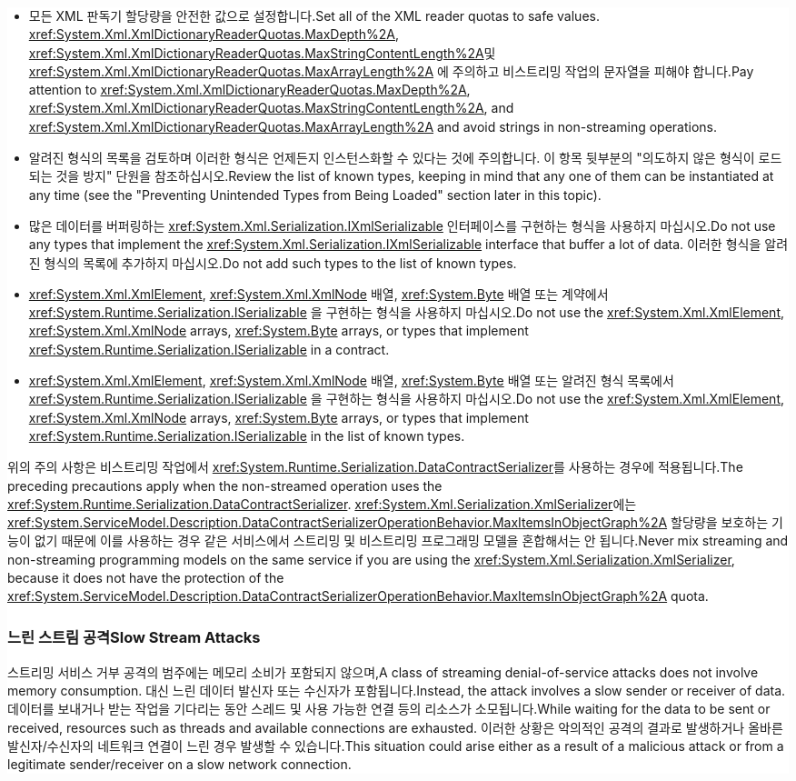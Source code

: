 -   <span data-ttu-id="082d1-235">모든 XML 판독기 할당량을 안전한 값으로 설정합니다.</span><span class="sxs-lookup"><span data-stu-id="082d1-235">Set all of the XML reader quotas to safe values.</span></span> <span data-ttu-id="082d1-236"><xref:System.Xml.XmlDictionaryReaderQuotas.MaxDepth%2A>, <xref:System.Xml.XmlDictionaryReaderQuotas.MaxStringContentLength%2A>및 <xref:System.Xml.XmlDictionaryReaderQuotas.MaxArrayLength%2A> 에 주의하고 비스트리밍 작업의 문자열을 피해야 합니다.</span><span class="sxs-lookup"><span data-stu-id="082d1-236">Pay attention to <xref:System.Xml.XmlDictionaryReaderQuotas.MaxDepth%2A>, <xref:System.Xml.XmlDictionaryReaderQuotas.MaxStringContentLength%2A>, and <xref:System.Xml.XmlDictionaryReaderQuotas.MaxArrayLength%2A> and avoid strings in non-streaming operations.</span></span>  
  
-   <span data-ttu-id="082d1-237">알려진 형식의 목록을 검토하며 이러한 형식은 언제든지 인스턴스화할 수 있다는 것에 주의합니다. 이 항목 뒷부분의 "의도하지 않은 형식이 로드되는 것을 방지" 단원을 참조하십시오.</span><span class="sxs-lookup"><span data-stu-id="082d1-237">Review the list of known types, keeping in mind that any one of them can be instantiated at any time (see the "Preventing Unintended Types from Being Loaded" section later in this topic).</span></span>  
  
-   <span data-ttu-id="082d1-238">많은 데이터를 버퍼링하는 <xref:System.Xml.Serialization.IXmlSerializable> 인터페이스를 구현하는 형식을 사용하지 마십시오.</span><span class="sxs-lookup"><span data-stu-id="082d1-238">Do not use any types that implement the <xref:System.Xml.Serialization.IXmlSerializable> interface that buffer a lot of data.</span></span> <span data-ttu-id="082d1-239">이러한 형식을 알려진 형식의 목록에 추가하지 마십시오.</span><span class="sxs-lookup"><span data-stu-id="082d1-239">Do not add such types to the list of known types.</span></span>  
  
-   <span data-ttu-id="082d1-240"><xref:System.Xml.XmlElement>, <xref:System.Xml.XmlNode> 배열, <xref:System.Byte> 배열 또는 계약에서 <xref:System.Runtime.Serialization.ISerializable> 을 구현하는 형식을 사용하지 마십시오.</span><span class="sxs-lookup"><span data-stu-id="082d1-240">Do not use the <xref:System.Xml.XmlElement>, <xref:System.Xml.XmlNode> arrays, <xref:System.Byte> arrays, or types that implement <xref:System.Runtime.Serialization.ISerializable> in a contract.</span></span>  
  
-   <span data-ttu-id="082d1-241"><xref:System.Xml.XmlElement>, <xref:System.Xml.XmlNode> 배열, <xref:System.Byte> 배열 또는 알려진 형식 목록에서 <xref:System.Runtime.Serialization.ISerializable> 을 구현하는 형식을 사용하지 마십시오.</span><span class="sxs-lookup"><span data-stu-id="082d1-241">Do not use the <xref:System.Xml.XmlElement>, <xref:System.Xml.XmlNode> arrays, <xref:System.Byte> arrays, or types that implement <xref:System.Runtime.Serialization.ISerializable> in the list of known types.</span></span>  
  
 <span data-ttu-id="082d1-242">위의 주의 사항은 비스트리밍 작업에서 <xref:System.Runtime.Serialization.DataContractSerializer>를 사용하는 경우에 적용됩니다.</span><span class="sxs-lookup"><span data-stu-id="082d1-242">The preceding precautions apply when the non-streamed operation uses the <xref:System.Runtime.Serialization.DataContractSerializer>.</span></span> <span data-ttu-id="082d1-243"><xref:System.Xml.Serialization.XmlSerializer>에는 <xref:System.ServiceModel.Description.DataContractSerializerOperationBehavior.MaxItemsInObjectGraph%2A> 할당량을 보호하는 기능이 없기 때문에 이를 사용하는 경우 같은 서비스에서 스트리밍 및 비스트리밍 프로그래밍 모델을 혼합해서는 안 됩니다.</span><span class="sxs-lookup"><span data-stu-id="082d1-243">Never mix streaming and non-streaming programming models on the same service if you are using the <xref:System.Xml.Serialization.XmlSerializer>, because it does not have the protection of the <xref:System.ServiceModel.Description.DataContractSerializerOperationBehavior.MaxItemsInObjectGraph%2A> quota.</span></span>  
  
### <a name="slow-stream-attacks"></a><span data-ttu-id="082d1-244">느린 스트림 공격</span><span class="sxs-lookup"><span data-stu-id="082d1-244">Slow Stream Attacks</span></span>  
 <span data-ttu-id="082d1-245">스트리밍 서비스 거부 공격의 범주에는 메모리 소비가 포함되지 않으며,</span><span class="sxs-lookup"><span data-stu-id="082d1-245">A class of streaming denial-of-service attacks does not involve memory consumption.</span></span> <span data-ttu-id="082d1-246">대신 느린 데이터 발신자 또는 수신자가 포함됩니다.</span><span class="sxs-lookup"><span data-stu-id="082d1-246">Instead, the attack involves a slow sender or receiver of data.</span></span> <span data-ttu-id="082d1-247">데이터를 보내거나 받는 작업을 기다리는 동안 스레드 및 사용 가능한 연결 등의 리소스가 소모됩니다.</span><span class="sxs-lookup"><span data-stu-id="082d1-247">While waiting for the data to be sent or received, resources such as threads and available connections are exhausted.</span></span> <span data-ttu-id="082d1-248">이러한 상황은 악의적인 공격의 결과로 발생하거나 올바른 발신자/수신자의 네트워크 연결이 느린 경우 발생할 수 있습니다.</span><span class="sxs-lookup"><span data-stu-id="082d1-248">This situation could arise either as a result of a malicious attack or from a legitimate sender/receiver on a slow network connection.</span></span>  
  